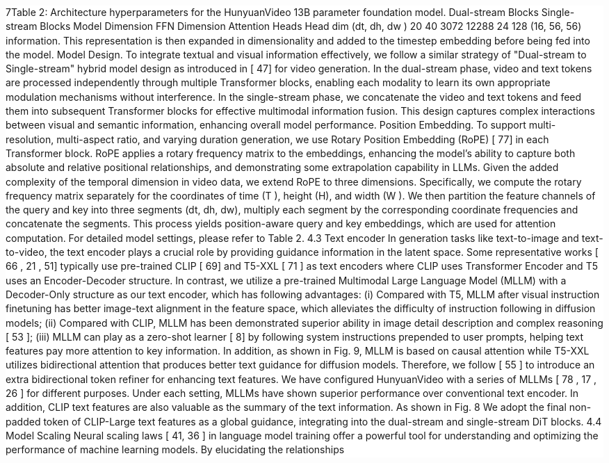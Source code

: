 7Table 2: Architecture hyperparameters for the HunyuanVideo 13B parameter foundation model.
Dual-stream
Blocks
Single-stream
Blocks
Model
Dimension
FFN
Dimension
Attention
Heads Head dim (dt, dh, dw )
20 40 3072 12288 24 128 (16, 56, 56)
information. This representation is then expanded in dimensionality and added to the timestep
embedding before being fed into the model.
Model Design. To integrate textual and visual information effectively, we follow a similar strategy
of "Dual-stream to Single-stream" hybrid model design as introduced in [ 47] for video generation.
In the dual-stream phase, video and text tokens are processed independently through multiple
Transformer blocks, enabling each modality to learn its own appropriate modulation mechanisms
without interference. In the single-stream phase, we concatenate the video and text tokens and feed
them into subsequent Transformer blocks for effective multimodal information fusion. This design
captures complex interactions between visual and semantic information, enhancing overall model
performance.
Position Embedding. To support multi-resolution, multi-aspect ratio, and varying duration generation, we use Rotary Position Embedding (RoPE) [ 77] in each Transformer block. RoPE applies a
rotary frequency matrix to the embeddings, enhancing the model’s ability to capture both absolute and
relative positional relationships, and demonstrating some extrapolation capability in LLMs. Given
the added complexity of the temporal dimension in video data, we extend RoPE to three dimensions.
Specifically, we compute the rotary frequency matrix separately for the coordinates of time (T ), height
(H), and width (W ). We then partition the feature channels of the query and key into three segments
(dt, dh, dw), multiply each segment by the corresponding coordinate frequencies and concatenate
the segments. This process yields position-aware query and key embeddings, which are used for
attention computation.
For detailed model settings, please refer to Table 2.
4.3 Text encoder
In generation tasks like text-to-image and text-to-video, the text encoder plays a crucial role by
providing guidance information in the latent space. Some representative works [ 66 , 21 , 51] typically
use pre-trained CLIP [ 69] and T5-XXL [ 71 ] as text encoders where CLIP uses Transformer Encoder
and T5 uses an Encoder-Decoder structure. In contrast, we utilize a pre-trained Multimodal Large
Language Model (MLLM) with a Decoder-Only structure as our text encoder, which has following
advantages: (i) Compared with T5, MLLM after visual instruction finetuning has better image-text
alignment in the feature space, which alleviates the difficulty of instruction following in diffusion
models; (ii) Compared with CLIP, MLLM has been demonstrated superior ability in image detail
description and complex reasoning [ 53 ]; (iii) MLLM can play as a zero-shot learner [ 8] by following
system instructions prepended to user prompts, helping text features pay more attention to key
information. In addition, as shown in Fig. 9, MLLM is based on causal attention while T5-XXL
utilizes bidirectional attention that produces better text guidance for diffusion models. Therefore,
we follow [ 55 ] to introduce an extra bidirectional token refiner for enhancing text features. We have
configured HunyuanVideo with a series of MLLMs [ 78 , 17 , 26 ] for different purposes. Under each
setting, MLLMs have shown superior performance over conventional text encoder.
In addition, CLIP text features are also valuable as the summary of the text information. As shown
in Fig. 8 We adopt the final non-padded token of CLIP-Large text features as a global guidance,
integrating into the dual-stream and single-stream DiT blocks.
4.4 Model Scaling
Neural scaling laws [ 41, 36 ] in language model training offer a powerful tool for understanding
and optimizing the performance of machine learning models. By elucidating the relationships